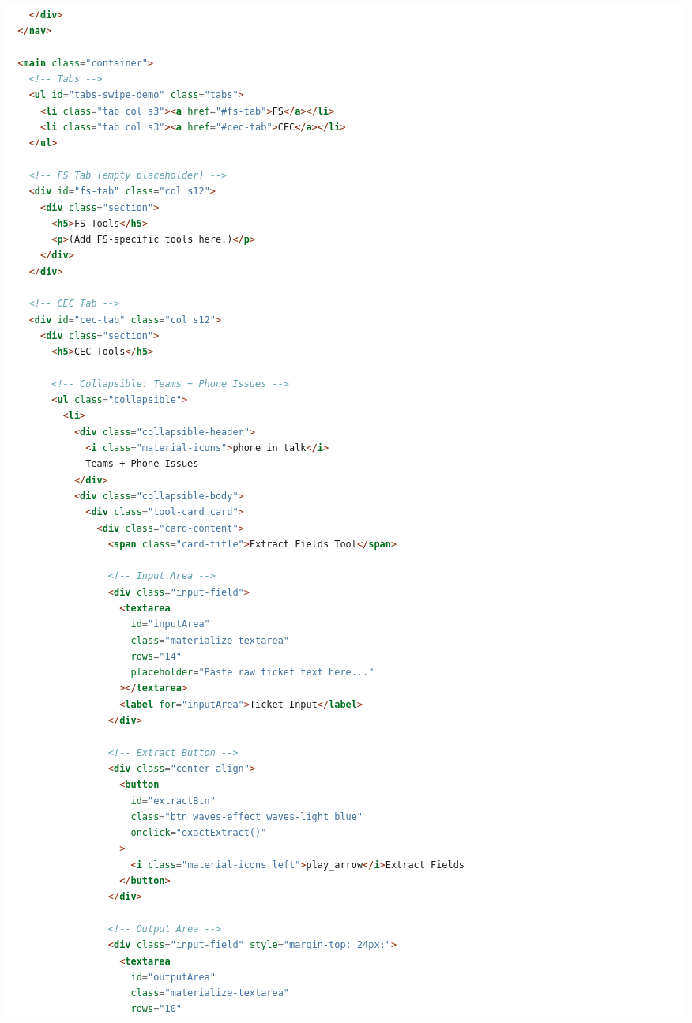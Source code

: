 ```html
    </div>
  </nav>

  <main class="container">
    <!-- Tabs -->
    <ul id="tabs-swipe-demo" class="tabs">
      <li class="tab col s3"><a href="#fs-tab">FS</a></li>
      <li class="tab col s3"><a href="#cec-tab">CEC</a></li>
    </ul>

    <!-- FS Tab (empty placeholder) -->
    <div id="fs-tab" class="col s12">
      <div class="section">
        <h5>FS Tools</h5>
        <p>(Add FS-specific tools here.)</p>
      </div>
    </div>

    <!-- CEC Tab -->
    <div id="cec-tab" class="col s12">
      <div class="section">
        <h5>CEC Tools</h5>

        <!-- Collapsible: Teams + Phone Issues -->
        <ul class="collapsible">
          <li>
            <div class="collapsible-header">
              <i class="material-icons">phone_in_talk</i>
              Teams + Phone Issues
            </div>
            <div class="collapsible-body">
              <div class="tool-card card">
                <div class="card-content">
                  <span class="card-title">Extract Fields Tool</span>

                  <!-- Input Area -->
                  <div class="input-field">
                    <textarea
                      id="inputArea"
                      class="materialize-textarea"
                      rows="14"
                      placeholder="Paste raw ticket text here..."
                    ></textarea>
                    <label for="inputArea">Ticket Input</label>
                  </div>

                  <!-- Extract Button -->
                  <div class="center-align">
                    <button
                      id="extractBtn"
                      class="btn waves-effect waves-light blue"
                      onclick="exactExtract()"
                    >
                      <i class="material-icons left">play_arrow</i>Extract Fields
                    </button>
                  </div>

                  <!-- Output Area -->
                  <div class="input-field" style="margin-top: 24px;">
                    <textarea
                      id="outputArea"
                      class="materialize-textarea"
                      rows="10"
```
